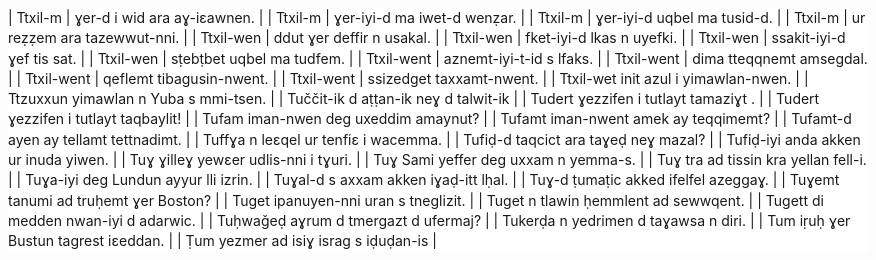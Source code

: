 | Ttxil-m |  ɣer-d i wid ara aɣ-iɛawnen. |
| Ttxil-m |  ɣer-iyi-d ma iwet-d wenẓar. |
| Ttxil-m |  ɣer-iyi-d uqbel ma tusid-d. |
| Ttxil-m |  ur reẓẓem ara tazewwut-nni. |
| Ttxil-wen |  ddut ɣer deffir n usakal. |
| Ttxil-wen |  fket-iyi-d lkas n uyefki. |
| Ttxil-wen |  ssakit-iyi-d ɣef tis sat. |
| Ttxil-wen |  sṭebṭbet uqbel ma tudfem. |
| Ttxil-went |  aznemt-iyi-t-id s lfaks. |
| Ttxil-went |  dima tteqqnemt amsegdal. |
| Ttxil-went |  qeflemt tibagusin-nwent. |
| Ttxil-went |  ssizedget taxxamt-nwent. |
| Ttxil-wet init azul i yimawlan-nwen. |
| Ttzuxxun yimawlan n Yuba s mmi-tsen. |
| Tuččit-ik d aṭṭan-ik neɣ d talwit-ik |
| Tudert ɣezzifen i tutlayt tamaziɣt . |
| Tudert ɣezzifen i tutlayt taqbaylit! |
| Tufam iman-nwen deg uxeddim amaynut? |
| Tufamt iman-nwent amek ay teqqimemt? |
| Tufamt-d ayen ay tellamt tettnadimt. |
| Tuffɣa n leɛqel ur tenfiɛ i wacemma. |
| Tufiḍ-d taqcict ara taɣeḍ neɣ mazal? |
| Tufiḍ-iyi anda akken ur inuda yiwen. |
| Tuɣ ɣilleɣ yewɛer udlis-nni i tɣuri. |
| Tuɣ Sami yeffer deg uxxam n yemma-s. |
| Tuɣ tra ad tissin kra yellan fell-i. |
| Tuɣa-iyi deg Lundun ayyur lli izrin. |
| Tuɣal-d s axxam akken iɣaḍ-itt lḥal. |
| Tuɣ-d ṭumaṭic akked ifelfel azeggaɣ. |
| Tuɣemt tanumi ad truḥemt ɣer Boston? |
| Tuget ipanuyen-nni uran s tneglizit. |
| Tuget n tlawin ḥemmlent ad sewwqent. |
| Tugett di medden nwan-iyi d adarwic. |
| Tuḥwaǧeḍ aɣrum d tmergazt d ufermaj? |
| Tukerḍa n yedrimen d taɣawsa n diri. |
| Tum iṛuḥ ɣer Bustun tagrest iɛeddan. |
| Ṭum yezmer ad isiɣ israg s iḍuḍan-is |
